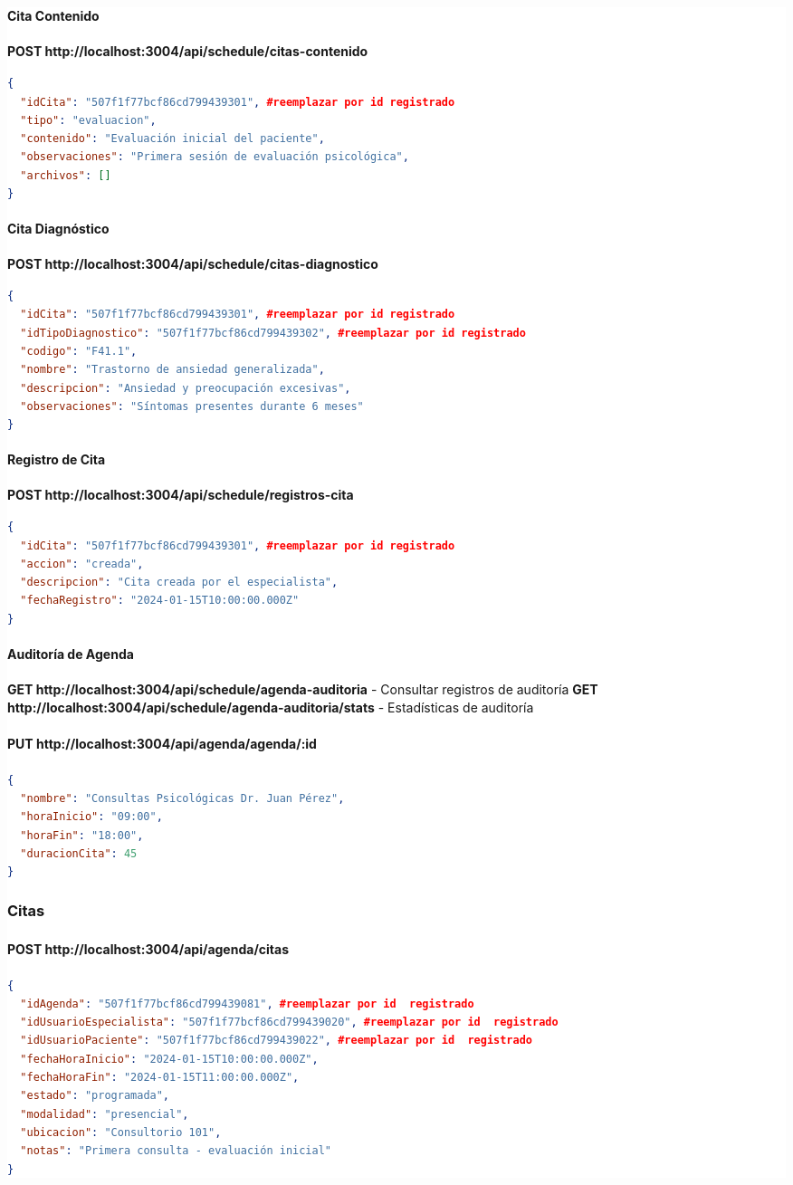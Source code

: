 #### Cita Contenido
**POST http://localhost:3004/api/schedule/citas-contenido**
```json
{
  "idCita": "507f1f77bcf86cd799439301", #reemplazar por id registrado
  "tipo": "evaluacion",
  "contenido": "Evaluación inicial del paciente",
  "observaciones": "Primera sesión de evaluación psicológica",
  "archivos": []
}
```

#### Cita Diagnóstico
**POST http://localhost:3004/api/schedule/citas-diagnostico**
```json
{
  "idCita": "507f1f77bcf86cd799439301", #reemplazar por id registrado
  "idTipoDiagnostico": "507f1f77bcf86cd799439302", #reemplazar por id registrado
  "codigo": "F41.1",
  "nombre": "Trastorno de ansiedad generalizada",
  "descripcion": "Ansiedad y preocupación excesivas",
  "observaciones": "Síntomas presentes durante 6 meses"
}
```

#### Registro de Cita
**POST http://localhost:3004/api/schedule/registros-cita**
```json
{
  "idCita": "507f1f77bcf86cd799439301", #reemplazar por id registrado
  "accion": "creada",
  "descripcion": "Cita creada por el especialista",
  "fechaRegistro": "2024-01-15T10:00:00.000Z"
}
```

#### Auditoría de Agenda
**GET http://localhost:3004/api/schedule/agenda-auditoria** - Consultar registros de auditoría
**GET http://localhost:3004/api/schedule/agenda-auditoria/stats** - Estadísticas de auditoría

#### PUT http://localhost:3004/api/agenda/agenda/:id
```json
{
  "nombre": "Consultas Psicológicas Dr. Juan Pérez",
  "horaInicio": "09:00",
  "horaFin": "18:00",
  "duracionCita": 45
}
```

### Citas

#### POST http://localhost:3004/api/agenda/citas
```json
{
  "idAgenda": "507f1f77bcf86cd799439081", #reemplazar por id  registrado
  "idUsuarioEspecialista": "507f1f77bcf86cd799439020", #reemplazar por id  registrado
  "idUsuarioPaciente": "507f1f77bcf86cd799439022", #reemplazar por id  registrado
  "fechaHoraInicio": "2024-01-15T10:00:00.000Z",
  "fechaHoraFin": "2024-01-15T11:00:00.000Z",
  "estado": "programada",
  "modalidad": "presencial",
  "ubicacion": "Consultorio 101",
  "notas": "Primera consulta - evaluación inicial"
}
```